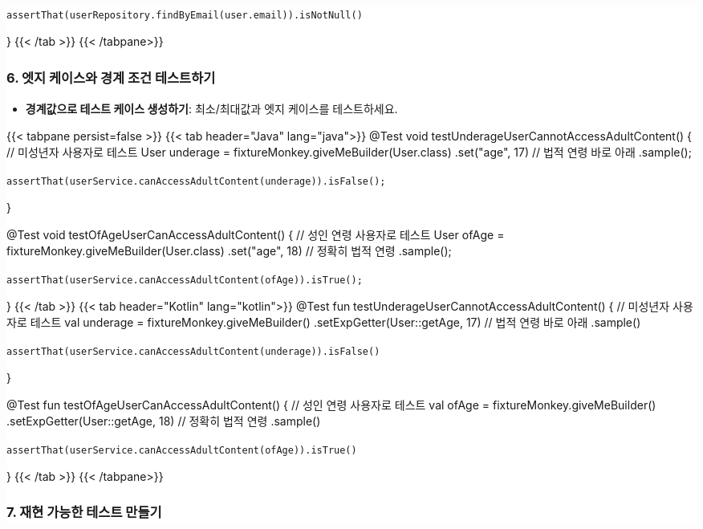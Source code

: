     assertThat(userRepository.findByEmail(user.email)).isNotNull()
}
{{< /tab >}}
{{< /tabpane>}}

### 6. 엣지 케이스와 경계 조건 테스트하기

- **경계값으로 테스트 케이스 생성하기**: 최소/최대값과 엣지 케이스를 테스트하세요.

{{< tabpane persist=false >}}
{{< tab header="Java" lang="java">}}
@Test
void testUnderageUserCannotAccessAdultContent() {
    // 미성년자 사용자로 테스트
    User underage = fixtureMonkey.giveMeBuilder(User.class)
        .set("age", 17)  // 법적 연령 바로 아래
        .sample();
    
    assertThat(userService.canAccessAdultContent(underage)).isFalse();
}

@Test
void testOfAgeUserCanAccessAdultContent() {
    // 성인 연령 사용자로 테스트
    User ofAge = fixtureMonkey.giveMeBuilder(User.class)
        .set("age", 18)  // 정확히 법적 연령
        .sample();
    
    assertThat(userService.canAccessAdultContent(ofAge)).isTrue();
}
{{< /tab >}}
{{< tab header="Kotlin" lang="kotlin">}}
@Test
fun testUnderageUserCannotAccessAdultContent() {
    // 미성년자 사용자로 테스트
    val underage = fixtureMonkey.giveMeBuilder<User>()
        .setExpGetter(User::getAge, 17)  // 법적 연령 바로 아래
        .sample()
    
    assertThat(userService.canAccessAdultContent(underage)).isFalse()
}

@Test
fun testOfAgeUserCanAccessAdultContent() {
    // 성인 연령 사용자로 테스트
    val ofAge = fixtureMonkey.giveMeBuilder<User>()
        .setExpGetter(User::getAge, 18)  // 정확히 법적 연령
        .sample()
    
    assertThat(userService.canAccessAdultContent(ofAge)).isTrue()
}
{{< /tab >}}
{{< /tabpane>}}

### 7. 재현 가능한 테스트 만들기
